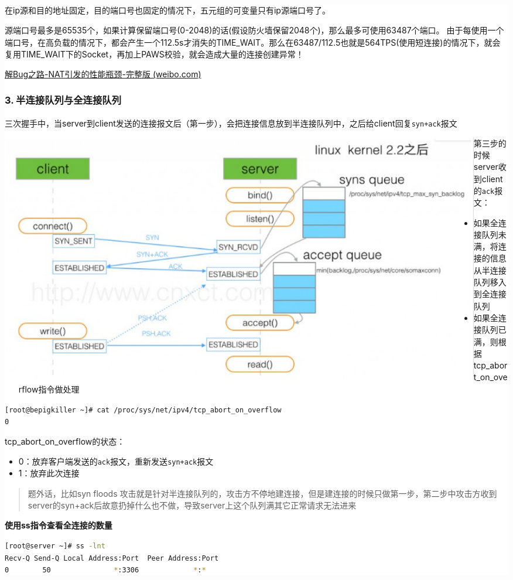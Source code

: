 在ip源和目的地址固定，目的端口号也固定的情况下，五元组的可变量只有ip源端口号了。

源端口号最多是65535个，如果计算保留端口号(0-2048)的话(假设防火墙保留2048个)，那么最多可使用63487个端口。
由于每使用一个端口号，在高负载的情况下，都会产生一个112.5s才消失的TIME_WAIT。那么在63487/112.5也就是564TPS(使用短连接)的情况下，就会复用TIME_WAIT下的Socket，再加上PAWS校验，就会造成大量的连接创建异常！

[解Bug之路-NAT引发的性能瓶颈-完整版 (weibo.com)](https://weibo.com/ttarticle/p/show?id=2309404765157355029311)

### 3. 半连接队列与全连接队列

三次握手中，当server到client发送的连接报文后（第一步），会把连接信息放到半连接队列中，之后给client回复`syn+ack`报文



<img src="八股背诵.assets/image-20220510130808538.png" alt="image-20220510130808538" style="zoom:110%;float:left" />

第三步的时候server收到client的`ack`报文：

- 如果全连接队列未满，将连接的信息从半连接队列移入到全连接队列
- 如果全连接队列已满，则根据tcp_abort_on_overflow指令做处理

~~~bash
[root@bepigkiller ~]# cat /proc/sys/net/ipv4/tcp_abort_on_overflow
0
~~~

tcp_abort_on_overflow的状态：

- 0：放弃客户端发送的`ack`报文，重新发送`syn+ack`报文
- 1：放弃此次连接

> 题外话，比如syn floods 攻击就是针对半连接队列的，攻击方不停地建连接，但是建连接的时候只做第一步，第二步中攻击方收到server的syn+ack后故意扔掉什么也不做，导致server上这个队列满其它正常请求无法进来

**使用ss指令查看全连接的数量**

~~~bash
[root@server ~]# ss -lnt
Recv-Q Send-Q Local Address:Port  Peer Address:Port 
0        50               *:3306             *:* 
~~~
